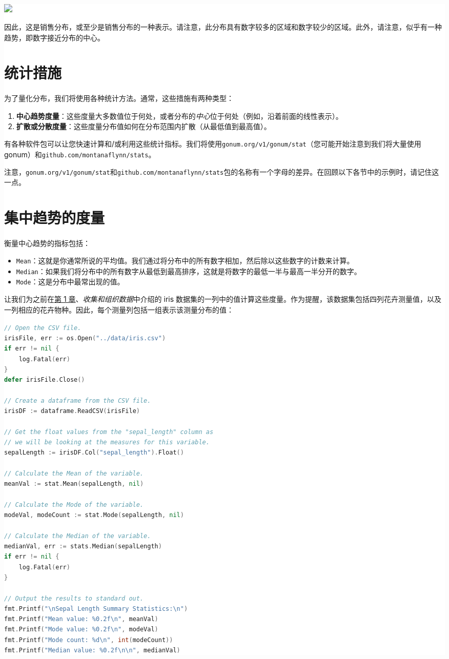 ![](img/00008.gif)

因此，这是销售分布，或至少是销售分布的一种表示。请注意，此分布具有数字较多的区域和数字较少的区域。此外，请注意，似乎有一种趋势，即数字接近分布的中心。

# 统计措施

为了量化分布，我们将使用各种统计方法。通常，这些措施有两种类型：

1.  **中心趋势度量**：这些度量大多数值位于何处，或者分布的*中心*位于何处（例如，沿着前面的线性表示）。
2.  **扩散或分散度量**：这些度量分布值如何在分布范围内扩散（从最低值到最高值）。

有各种软件包可以让您快速计算和/或利用这些统计指标。我们将使用`gonum.org/v1/gonum/stat`（您可能开始注意到我们将大量使用 gonum）和`github.com/montanaflynn/stats`。

注意，`gonum.org/v1/gonum/stat`和`github.com/montanaflynn/stats`包的名称有一个字母的差异。在回顾以下各节中的示例时，请记住这一点。

# 集中趋势的度量

衡量中心趋势的指标包括：

*   `Mean`：这就是你通常所说的平均值。我们通过将分布中的所有数字相加，然后除以这些数字的计数来计算。
*   `Median`：如果我们将分布中的所有数字从最低到最高排序，这就是将数字的最低一半与最高一半分开的数字。
*   `Mode`：这是分布中最常出现的值。

让我们为之前在[第 1 章](01.html#KVCC0-a5604e9f48ea4e63828d369cca8f0939)、*收集和组织数据*中介绍的 iris 数据集的一列中的值计算这些度量。作为提醒，该数据集包括四列花卉测量值，以及一列相应的花卉物种。因此，每个测量列包括一组表示该测量分布的值：

```go
// Open the CSV file.
irisFile, err := os.Open("../data/iris.csv")
if err != nil {
    log.Fatal(err)
}
defer irisFile.Close()

// Create a dataframe from the CSV file.
irisDF := dataframe.ReadCSV(irisFile)

// Get the float values from the "sepal_length" column as
// we will be looking at the measures for this variable.
sepalLength := irisDF.Col("sepal_length").Float()

// Calculate the Mean of the variable.
meanVal := stat.Mean(sepalLength, nil)

// Calculate the Mode of the variable.
modeVal, modeCount := stat.Mode(sepalLength, nil)

// Calculate the Median of the variable.
medianVal, err := stats.Median(sepalLength)
if err != nil {
    log.Fatal(err)
}

// Output the results to standard out.
fmt.Printf("\nSepal Length Summary Statistics:\n")
fmt.Printf("Mean value: %0.2f\n", meanVal)
fmt.Printf("Mode value: %0.2f\n", modeVal)
fmt.Printf("Mode count: %d\n", int(modeCount))
fmt.Printf("Median value: %0.2f\n\n", medianVal)
```
